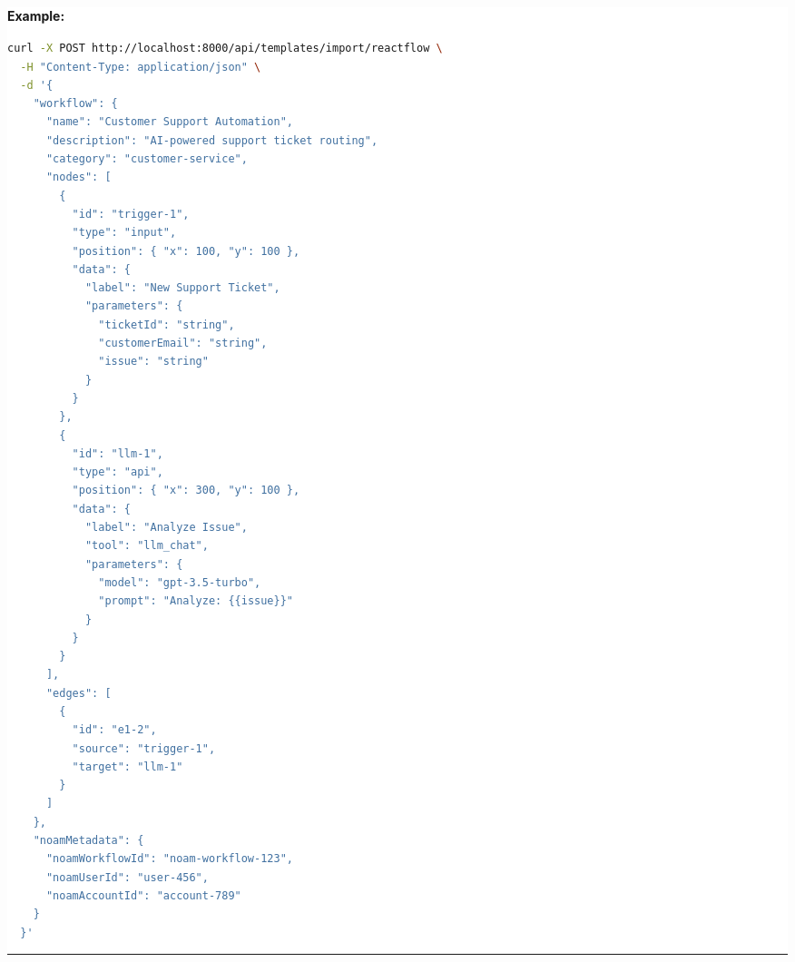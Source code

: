 **Example:**
```bash
curl -X POST http://localhost:8000/api/templates/import/reactflow \
  -H "Content-Type: application/json" \
  -d '{
    "workflow": {
      "name": "Customer Support Automation",
      "description": "AI-powered support ticket routing",
      "category": "customer-service",
      "nodes": [
        {
          "id": "trigger-1",
          "type": "input",
          "position": { "x": 100, "y": 100 },
          "data": {
            "label": "New Support Ticket",
            "parameters": {
              "ticketId": "string",
              "customerEmail": "string",
              "issue": "string"
            }
          }
        },
        {
          "id": "llm-1",
          "type": "api",
          "position": { "x": 300, "y": 100 },
          "data": {
            "label": "Analyze Issue",
            "tool": "llm_chat",
            "parameters": {
              "model": "gpt-3.5-turbo",
              "prompt": "Analyze: {{issue}}"
            }
          }
        }
      ],
      "edges": [
        {
          "id": "e1-2",
          "source": "trigger-1",
          "target": "llm-1"
        }
      ]
    },
    "noamMetadata": {
      "noamWorkflowId": "noam-workflow-123",
      "noamUserId": "user-456",
      "noamAccountId": "account-789"
    }
  }'
```

---